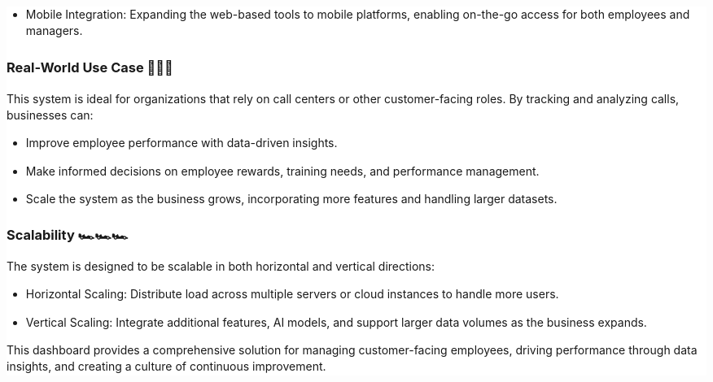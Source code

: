 -   Mobile Integration: Expanding the web-based tools to mobile platforms, enabling on-the-go access for both employees and managers.

### Real-World Use Case 🚥🚦🚥

This system is ideal for organizations that rely on call centers or other customer-facing roles. By tracking and analyzing calls, businesses can:

-   Improve employee performance with data-driven insights.

-   Make informed decisions on employee rewards, training needs, and performance management.

-   Scale the system as the business grows, incorporating more features and handling larger datasets.

### Scalability 🏎️🏎️🏎️

The system is designed to be scalable in both horizontal and vertical directions:

-   Horizontal Scaling: Distribute load across multiple servers or cloud instances to handle more users.

-   Vertical Scaling: Integrate additional features, AI models, and support larger data volumes as the business expands.

This dashboard provides a comprehensive solution for managing customer-facing employees, driving performance through data insights, and creating a culture of continuous improvement.
